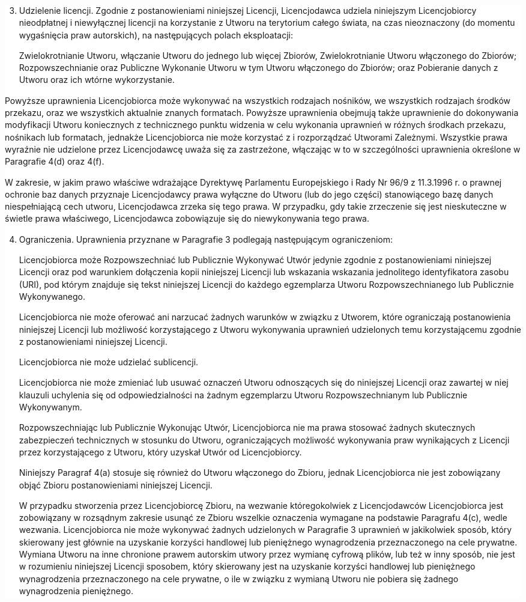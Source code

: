 3. Udzielenie licencji. Zgodnie z postanowieniami niniejszej Licencji, Licencjodawca udziela niniejszym Licencjobiorcy nieodpłatnej i niewyłącznej licencji na korzystanie z Utworu na terytorium całego świata, na czas nieoznaczony (do momentu wygaśnięcia praw autorskich), na następujących polach eksploatacji:

    Zwielokrotnianie Utworu, włączanie Utworu do jednego lub więcej Zbiorów, Zwielokrotnianie Utworu włączonego do Zbiorów;
    Rozpowszechnianie oraz Publiczne Wykonanie Utworu w tym Utworu włączonego do Zbiorów; oraz
    Pobieranie danych z Utworu oraz ich wtórne wykorzystanie.

Powyższe uprawnienia Licencjobiorca może wykonywać na wszystkich rodzajach nośników, we wszystkich rodzajach środków przekazu, oraz we wszystkich aktualnie znanych formatach. Powyższe uprawnienia obejmują także uprawnienie do dokonywania modyfikacji Utworu koniecznych z technicznego punktu widzenia w celu wykonania uprawnień w różnych środkach przekazu, nośnikach lub formatach, jednakże Licencjobiorca nie może korzystać z i rozporządzać Utworami Zależnymi. Wszystkie prawa wyraźnie nie udzielone przez Licencjodawcę uważa się za zastrzeżone, włączając w to w szczególności uprawnienia określone w Paragrafie 4(d) oraz 4(f).

W zakresie, w jakim prawo właściwe wdrażające Dyrektywę Parlamentu Europejskiego i Rady Nr 96/9 z 11.3.1996 r. o prawnej ochronie baz danych przyznaje Licencjodawcy prawa wyłączne do Utworu (lub do jego części) stanowiącego bazę danych niespełniającą cech utworu, Licencjodawca zrzeka się tego prawa. W przypadku, gdy takie zrzeczenie się jest nieskuteczne w świetle prawa właściwego, Licencjodawca zobowiązuje się do niewykonywania tego prawa.

4. Ograniczenia. Uprawnienia przyznane w Paragrafie 3 podlegają następującym ograniczeniom:

    Licencjobiorca może Rozpowszechniać lub Publicznie Wykonywać Utwór jedynie zgodnie z postanowieniami niniejszej Licencji oraz pod warunkiem dołączenia kopii niniejszej Licencji lub wskazania wskazania jednolitego identyfikatora zasobu (URI), pod którym znajduje się tekst niniejszej Licencji do każdego egzemplarza Utworu Rozpowszechnianego lub Publicznie Wykonywanego.

    Licencjobiorca nie może oferować ani narzucać żadnych warunków w związku z Utworem, które ograniczają postanowienia niniejszej Licencji lub możliwość korzystającego z Utworu wykonywania uprawnień udzielonych temu korzystającemu zgodnie z postanowieniami niniejszej Licencji.

    Licencjobiorca nie może udzielać sublicencji.

    Licencjobiorca nie może zmieniać lub usuwać oznaczeń Utworu odnoszących się do niniejszej Licencji oraz zawartej w niej klauzuli uchylenia się od odpowiedzialności na żadnym egzemplarzu Utworu Rozpowszechnianym lub Publicznie Wykonywanym.

    Rozpowszechniając lub Publicznie Wykonując Utwór, Licencjobiorca nie ma prawa stosować żadnych skutecznych zabezpieczeń technicznych w stosunku do Utworu, ograniczających możliwość wykonywania praw wynikających z Licencji przez korzystającego z Utworu, który uzyskał Utwór od Licencjobiorcy.

    Niniejszy Paragraf 4(a) stosuje się również do Utworu włączonego do Zbioru, jednak Licencjobiorca nie jest zobowiązany objąć Zbioru postanowieniami niniejszej Licencji.

    W przypadku stworzenia przez Licencjobiorcę Zbioru, na wezwanie któregokolwiek z Licencjodawców Licencjobiorca jest zobowiązany w rozsądnym zakresie usunąć ze Zbioru wszelkie oznaczenia wymagane na podstawie Paragrafu 4(c), wedle wezwania.
    Licencjobiorca nie może wykonywać żadnych udzielonych w Paragrafie 3 uprawnień w jakikolwiek sposób, który skierowany jest głównie na uzyskanie korzyści handlowej lub pieniężnego wynagrodzenia przeznaczonego na cele prywatne. Wymiana Utworu na inne chronione prawem autorskim utwory przez wymianę cyfrową plików, lub też w inny sposób, nie jest w rozumieniu niniejszej Licencji sposobem, który skierowany jest na uzyskanie korzyści handlowej lub pieniężnego wynagrodzenia przeznaczonego na cele prywatne, o ile w związku z wymianą Utworu nie pobiera się żadnego wynagrodzenia pieniężnego.
